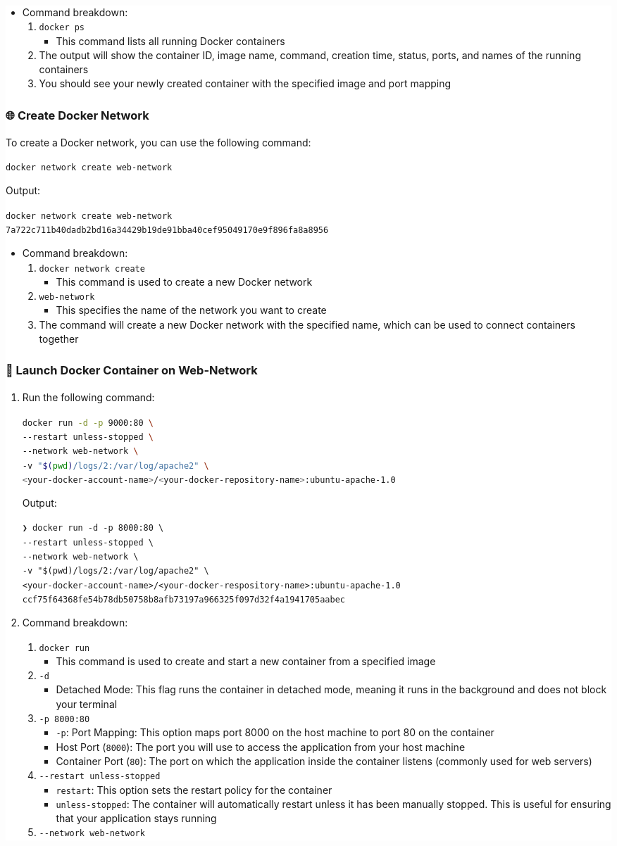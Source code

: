    - Command breakdown:
     1. `⁠docker ps`
        - This command lists all running Docker containers
     2. The output will show the container ID, image name, command, creation time, status, ports, and names of the running containers
     3. You should see your newly created container with the specified image and port mapping

### 🌐 Create Docker Network

To create a Docker network, you can use the following command:

```bash
docker network create web-network
```

Output:

```angular2html
docker network create web-network
7a722c711b40dadb2bd16a34429b19de91bba40cef95049170e9f896fa8a8956
```

- Command breakdown:
  1. `⁠docker network create`
     - This command is used to create a new Docker network
  2. `web-network`
     - This specifies the name of the network you want to create
  3. The command will create a new Docker network with the specified name, which can be used to connect containers together

### 🚀 Launch Docker Container on Web-Network

1. Run the following command:

   ```bash
   docker run -d -p 9000:80 \
   --restart unless-stopped \
   --network web-network \
   -v "$(pwd)/logs/2:/var/log/apache2" \
   <your-docker-account-name>/<your-docker-repository-name>:ubuntu-apache-1.0
   ```

   Output:

   ```angular2html
   ❯ docker run -d -p 8000:80 \
   --restart unless-stopped \
   --network web-network \
   -v "$(pwd)/logs/2:/var/log/apache2" \
   <your-docker-account-name>/<your-docker-respository-name>:ubuntu-apache-1.0
   ccf75f64368fe54b78db50758b8afb73197a966325f097d32f4a1941705aabec
   ```

2. Command breakdown:
   1. `⁠docker run`
      - This command is used to create and start a new container from a specified image
   2. ⁠`-d`
      - Detached Mode: This flag runs the container in detached mode, meaning it runs in the background and does not block your terminal
   3. `⁠-p 8000:80`
      - `-p`: Port Mapping: This option maps port ⁠8000 on the host machine to port ⁠80 on the container
      - Host Port (`8000`): The port you will use to access the application from your host machine
      - Container Port (`80`): The port on which the application inside the container listens (commonly used for web servers)
   4. `⁠--restart unless-stopped`
      - `restart`: This option sets the restart policy for the container
      - `⁠unless-stopped`: The container will automatically restart unless it has been manually stopped. This is useful for ensuring that your application stays running
   5. `⁠--network web-network`